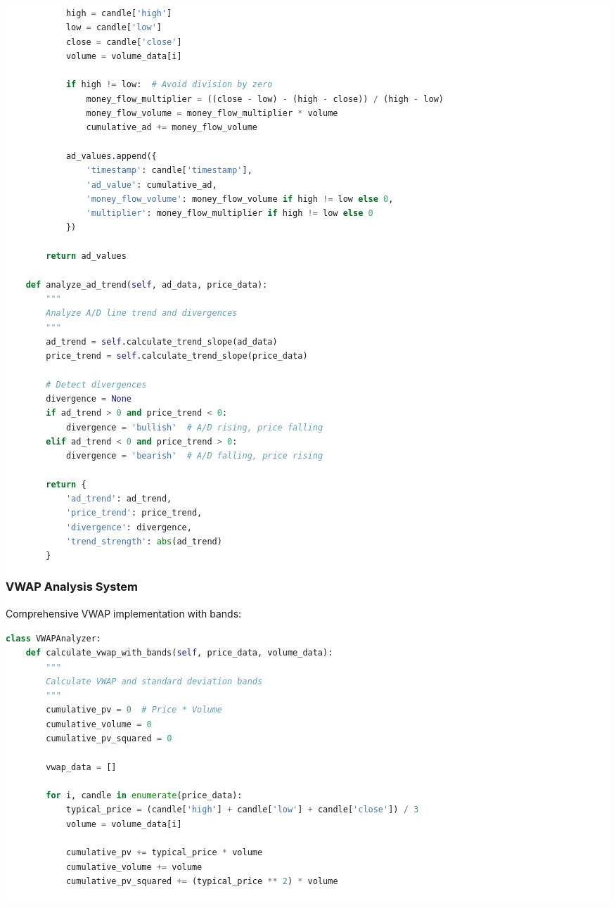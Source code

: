 ```python
            high = candle['high']
            low = candle['low']
            close = candle['close']
            volume = volume_data[i]
            
            if high != low:  # Avoid division by zero
                money_flow_multiplier = ((close - low) - (high - close)) / (high - low)
                money_flow_volume = money_flow_multiplier * volume
                cumulative_ad += money_flow_volume
            
            ad_values.append({
                'timestamp': candle['timestamp'],
                'ad_value': cumulative_ad,
                'money_flow_volume': money_flow_volume if high != low else 0,
                'multiplier': money_flow_multiplier if high != low else 0
            })
        
        return ad_values
    
    def analyze_ad_trend(self, ad_data, price_data):
        """
        Analyze A/D line trend and divergences
        """
        ad_trend = self.calculate_trend_slope(ad_data)
        price_trend = self.calculate_trend_slope(price_data)
        
        # Detect divergences
        divergence = None
        if ad_trend > 0 and price_trend < 0:
            divergence = 'bullish'  # A/D rising, price falling
        elif ad_trend < 0 and price_trend > 0:
            divergence = 'bearish'  # A/D falling, price rising
        
        return {
            'ad_trend': ad_trend,
            'price_trend': price_trend,
            'divergence': divergence,
            'trend_strength': abs(ad_trend)
        }
```

### VWAP Analysis System
Comprehensive VWAP implementation with bands:
```python
class VWAPAnalyzer:
    def calculate_vwap_with_bands(self, price_data, volume_data):
        """
        Calculate VWAP and standard deviation bands
        """
        cumulative_pv = 0  # Price * Volume
        cumulative_volume = 0
        cumulative_pv_squared = 0
        
        vwap_data = []
        
        for i, candle in enumerate(price_data):
            typical_price = (candle['high'] + candle['low'] + candle['close']) / 3
            volume = volume_data[i]
            
            cumulative_pv += typical_price * volume
            cumulative_volume += volume
            cumulative_pv_squared += (typical_price ** 2) * volume
            
```
